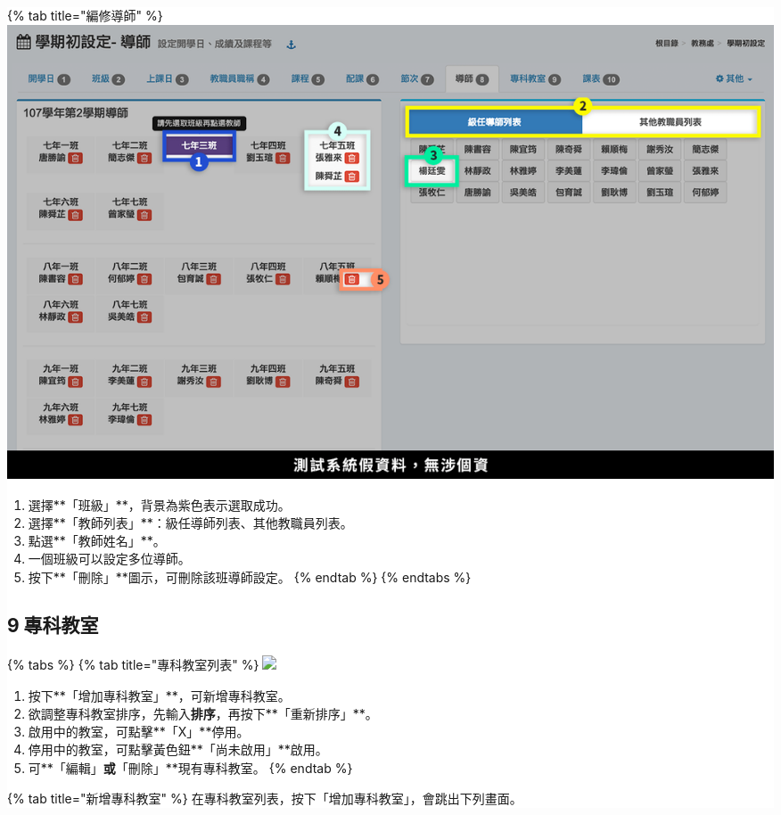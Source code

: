 {% tab title="編修導師" %}
![](../.gitbook/assets/semester-tutor2.png)

1. 選擇**「班級」**，背景為紫色表示選取成功。
2. 選擇**「教師列表」**：級任導師列表、其他教職員列表。
3. 點選**「教師姓名」**。
4. 一個班級可以設定多位導師。
5. 按下**「刪除」**圖示，可刪除該班導師設定。
{% endtab %}
{% endtabs %}

## 9 專科教室

{% tabs %}
{% tab title="專科教室列表" %}
![](../.gitbook/assets/學期初設定\_專科教室1.png)

1. 按下**「增加專科教室」**，可新增專科教室。
2. 欲調整專科教室排序，先輸入**排序**，再按下**「重新排序」**。
3. 啟用中的教室，可點擊**「X」**停用。
4. 停用中的教室，可點擊黃色鈕**「尚未啟用」**啟用。
5. 可**「編輯」**或**「刪除」**現有專科教室。
{% endtab %}

{% tab title="新增專科教室" %}
在專科教室列表，按下「增加專科教室」，會跳出下列畫面。
